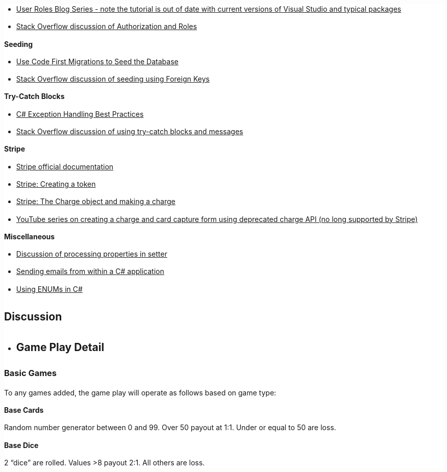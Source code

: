 - [User Roles Blog Series - note the tutorial is out of date with current versions of Visual Studio and typical packages](https://bitoftech.net/2015/01/21/asp-net-identity-2-with-asp-net-web-api-2-accounts-management/)

- [Stack Overflow discussion of Authorization and Roles](https://stackoverflow.com/questions/1407742/net-membership-in-ntier-app)

**Seeding**

- [Use Code First Migrations to Seed the Database](https://docs.microsoft.com/en-us/aspnet/web-api/overview/data/using-web-api-with-entity-framework/part-3)

- [Stack Overflow discussion of seeding using Foreign Keys](https://stackoverflow.com/questions/20107702/entity-framework-code-first-seeding-entities-having-user-id-foreign-key)

**Try-Catch Blocks**

- [C# Exception Handling Best Practices](https://stackify.com/csharp-exception-handling-best-practices/)

- [Stack Overflow discussion of using try-catch blocks and messages](https://stackoverflow.com/questions/16145401/display-exception-on-try-catch-clause)

**Stripe**

- [Stripe official documentation](https://stripe.com/docs/api)

- [Stripe: Creating a token](https://stripe.com/docs/api/tokens)

- [Stripe: The Charge object and making a charge](https://stripe.com/docs/api/charges/object)

- [YouTube series on creating a charge and card capture form using deprecated charge API (no long supported by Stripe)](https://www.youtube.com/watch?v=zV3_KQXwewo&ab_channel=OOPCoders)

**Miscellaneous**

- [Discussion of processing properties in setter](https://softwareengineering.stackexchange.com/questions/359832/is-it-appropriate-to-process-a-property-in-the-setter)

- [Sending emails from within a C# application](https://blog.elmah.io/how-to-send-emails-from-csharp-net-the-definitive-tutorial/)

- [Using ENUMs in C#]( https://www.youtube.com/watch?v=2f5R8NdIdzc&t=529s)





## Discussion
 - ## Game Play Detail
### Basic Games

To any games added, the game play will operate as follows based on game type:

**Base Cards**

Random number generator between 0 and 99. Over 50 payout at 1:1. Under or equal to  50 are loss.

**Base Dice**

2 “dice” are rolled. Values >8 payout 2:1. All others are loss.
